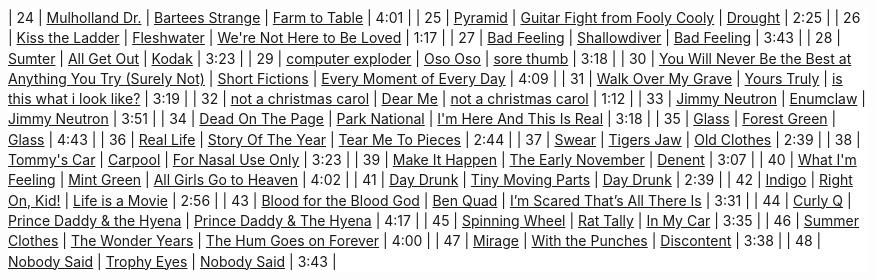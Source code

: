 | 24 | [Mulholland Dr.](https://open.spotify.com/track/337bOFFRgT6HyF2V4fLCYf) | [Bartees Strange](https://open.spotify.com/artist/6Gl4Q3ePw6HKMfIOix5QpG) | [Farm to Table](https://open.spotify.com/album/5szOdnVq0e6pDDFNxz6YK3) | 4:01 |
| 25 | [Pyramid](https://open.spotify.com/track/3EeM9ImuhVIkPMfKofSENY) | [Guitar Fight from Fooly Cooly](https://open.spotify.com/artist/6mJuP6zvtXUAVL9xjxZiDL) | [Drought](https://open.spotify.com/album/3OeQC3qI4aHJSb9acJvniZ) | 2:25 |
| 26 | [Kiss the Ladder](https://open.spotify.com/track/41QBT1Al5RQ9u9UIHOuXnj) | [Fleshwater](https://open.spotify.com/artist/6P5ccCJCe8A4s9tDSTNFzF) | [We're Not Here to Be Loved](https://open.spotify.com/album/0hm7PiBu72tRliLqLfiKy1) | 1:17 |
| 27 | [Bad Feeling](https://open.spotify.com/track/0BJNlz7pjV3dQd45kg7f71) | [Shallowdiver](https://open.spotify.com/artist/1nNb90iGRqEXUzloJlJZ7z) | [Bad Feeling](https://open.spotify.com/album/0cly03wDPER5OsILwogxAQ) | 3:43 |
| 28 | [Sumter](https://open.spotify.com/track/1Kq8INivQrqF8brZgwL3J8) | [All Get Out](https://open.spotify.com/artist/40YwbT9WnYAkFgBSYtHGQj) | [Kodak](https://open.spotify.com/album/3NyudK6fP44msAyDMlvSwk) | 3:23 |
| 29 | [computer exploder](https://open.spotify.com/track/1H7FYm7jZgINmMAsWsLaQL) | [Oso Oso](https://open.spotify.com/artist/63GTn25wbdRNX3ijCHvYxD) | [sore thumb](https://open.spotify.com/album/5Qcv0Vr8N5XOwfR7IyzOh8) | 3:18 |
| 30 | [You Will Never Be the Best at Anything You Try \(Surely Not\)](https://open.spotify.com/track/3kuRDe1vBmCXldgLl4ZJY9) | [Short Fictions](https://open.spotify.com/artist/07VKGw5BhunkwMnvz71Z1h) | [Every Moment of Every Day](https://open.spotify.com/album/2KKOxOD55emoqgbG2l5FSW) | 4:09 |
| 31 | [Walk Over My Grave](https://open.spotify.com/track/4sK75yxCOj0K5NMijKgZCa) | [Yours Truly](https://open.spotify.com/artist/76NpRNEWMaNdOudixwOPRo) | [is this what i look like?](https://open.spotify.com/album/4u11pDt06OqbpvUoauvrSH) | 3:19 |
| 32 | [not a christmas carol](https://open.spotify.com/track/4PhwBqyQ825gi1qfQKY3yN) | [Dear Me](https://open.spotify.com/artist/2YNpfkvXN1FbnjFOjFthcS) | [not a christmas carol](https://open.spotify.com/album/39FakGbdymf5l7cOg9639P) | 1:12 |
| 33 | [Jimmy Neutron](https://open.spotify.com/track/0QQHnDejdUQbpnOhPgyYmE) | [Enumclaw](https://open.spotify.com/artist/79yETfINxnDl54mTKLZUlb) | [Jimmy Neutron](https://open.spotify.com/album/7dBwBWAzcOAJmXma3PeQ5G) | 3:51 |
| 34 | [Dead On The Page](https://open.spotify.com/track/19PDFOc2rfaAvHJGaIwy91) | [Park National](https://open.spotify.com/artist/3zXM9yF4mhCHg9vUS9pnul) | [I'm Here And This Is Real](https://open.spotify.com/album/3qU6M8uIKGKrmiWooVy4Pk) | 3:18 |
| 35 | [Glass](https://open.spotify.com/track/5M7liVdPj4B9X0ZJncErme) | [Forest Green](https://open.spotify.com/artist/63lRjOZ8TCzjHaxZr1ZToc) | [Glass](https://open.spotify.com/album/6JlxrE8fN5jwEYmMYEflsc) | 4:43 |
| 36 | [Real Life](https://open.spotify.com/track/4wGPKwafLV9d9DNzQN6sMN) | [Story Of The Year](https://open.spotify.com/artist/0KDuKk6YdEu3hR56HtXmxt) | [Tear Me To Pieces](https://open.spotify.com/album/1ohT6MAJ9gIZtH4WwNHWWR) | 2:44 |
| 37 | [Swear](https://open.spotify.com/track/2vn4MzB2p1jv8HTZzArG0J) | [Tigers Jaw](https://open.spotify.com/artist/0tLaqkKW7K6tc3QF9SM0M8) | [Old Clothes](https://open.spotify.com/album/5zeB1ZGALj3ynXlCeeeSMx) | 2:39 |
| 38 | [Tommy's Car](https://open.spotify.com/track/5uDuc1fGIpT8I8tCOu8WS4) | [Carpool](https://open.spotify.com/artist/1GfHrs9bbnqkN3ektKmGit) | [For Nasal Use Only](https://open.spotify.com/album/3mPS4bR33MhYjjYnGxK48o) | 3:23 |
| 39 | [Make It Happen](https://open.spotify.com/track/2PtUBYpj5WHsmlzLxTQslG) | [The Early November](https://open.spotify.com/artist/2rxtSTPBJawYhQAXIpgEAi) | [Denent](https://open.spotify.com/album/0rIM5fJXyZXGL27qoaqeuu) | 3:07 |
| 40 | [What I'm Feeling](https://open.spotify.com/track/34A5x3oPuiysfF2DD2YAvy) | [Mint Green](https://open.spotify.com/artist/5ivuVlLA09RcBnLFkOza7C) | [All Girls Go to Heaven](https://open.spotify.com/album/0dU3VxFjynVOH4jjv7CySV) | 4:02 |
| 41 | [Day Drunk](https://open.spotify.com/track/0ajpmHagIPCaaYP11S2Hk5) | [Tiny Moving Parts](https://open.spotify.com/artist/5rJVTTK0ucAxQhkUc0nXbH) | [Day Drunk](https://open.spotify.com/album/02g2OE0ocT6kbLj9p6jXMX) | 2:39 |
| 42 | [Indigo](https://open.spotify.com/track/6dpAJk9DXHaS52JOzs54VI) | [Right On, Kid!](https://open.spotify.com/artist/16kT00HyL9NUbHSsOwn97h) | [Life is a Movie](https://open.spotify.com/album/4gZNKTkN3TeK9lFAaOk3Fd) | 2:56 |
| 43 | [Blood for the Blood God](https://open.spotify.com/track/5ykzMyjf4Mfi45iy5pyTAG) | [Ben Quad](https://open.spotify.com/artist/2FdTMoKlQiI4m0158FbrQE) | [I’m Scared That’s All There Is](https://open.spotify.com/album/6qvYtT5gSuBLAGLdoSPmb3) | 3:31 |
| 44 | [Curly Q](https://open.spotify.com/track/5etEJrn4QNlm0Z7xIbmnDi) | [Prince Daddy & the Hyena](https://open.spotify.com/artist/3EYgeLZ0vtVHKkUL26Eu49) | [Prince Daddy & The Hyena](https://open.spotify.com/album/4Os6Tb2ris9W7QgWSHEUye) | 4:17 |
| 45 | [Spinning Wheel](https://open.spotify.com/track/7lH6ykUui2IHTzPmvKoJdl) | [Rat Tally](https://open.spotify.com/artist/7kLaLiBdbGiIC6jYwcpZbb) | [In My Car](https://open.spotify.com/album/0CT2GXBcqAfzAtMsg7WGrN) | 3:35 |
| 46 | [Summer Clothes](https://open.spotify.com/track/3OzG6P1FoHRzbt9b6Q8nvK) | [The Wonder Years](https://open.spotify.com/artist/0nq64XZMWV1s7XHXIkdH7K) | [The Hum Goes on Forever](https://open.spotify.com/album/0g2D3Epl3VzLbvtVeQhJQv) | 4:00 |
| 47 | [Mirage](https://open.spotify.com/track/46D6miQ2fYY0gaHhPEQVdH) | [With the Punches](https://open.spotify.com/artist/4USpQ4wWk8VrkCzQiSNb3u) | [Discontent](https://open.spotify.com/album/1sH3LVK2KommQFjz2svtE4) | 3:38 |
| 48 | [Nobody Said](https://open.spotify.com/track/1TV2LRINKshQDOJnDIR2Sa) | [Trophy Eyes](https://open.spotify.com/artist/6KPdmtIl0LA5mRFSqseWhI) | [Nobody Said](https://open.spotify.com/album/1LEtw9ajPrpReLEEao1KqP) | 3:43 |